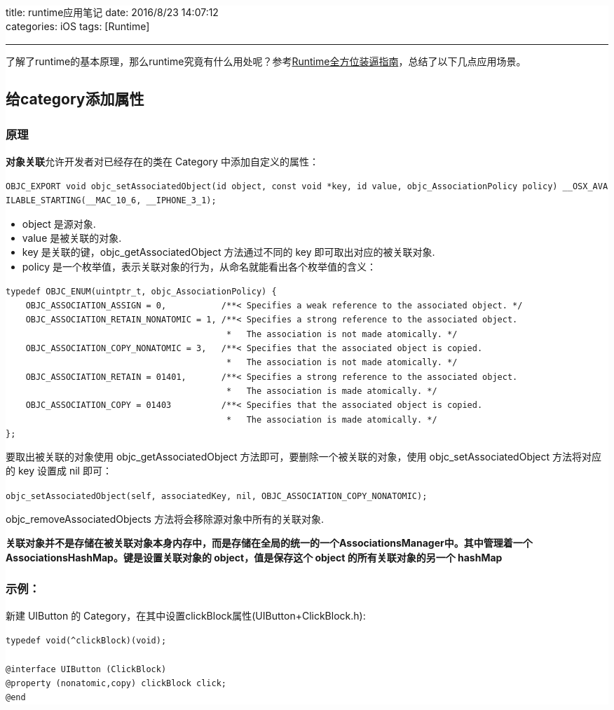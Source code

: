 title: runtime应用笔记
date: 2016/8/23 14:07:12  
categories: iOS
tags: [Runtime]

---

了解了runtime的基本原理，那么runtime究竟有什么用处呢？参考[Runtime全方位装逼指南](http://www.jianshu.com/p/efeb33712445)，总结了以下几点应用场景。



## 给category添加属性
### 原理
**对象关联**允许开发者对已经存在的类在 Category 中添加自定义的属性：

```objc
OBJC_EXPORT void objc_setAssociatedObject(id object, const void *key, id value, objc_AssociationPolicy policy) __OSX_AVAILABLE_STARTING(__MAC_10_6, __IPHONE_3_1);
```
- object 是源对象.
- value 是被关联的对象.
- key 是关联的键，objc_getAssociatedObject 方法通过不同的 key 即可取出对应的被关联对象.
- policy 是一个枚举值，表示关联对象的行为，从命名就能看出各个枚举值的含义：
```objc
typedef OBJC_ENUM(uintptr_t, objc_AssociationPolicy) {
    OBJC_ASSOCIATION_ASSIGN = 0,           /**< Specifies a weak reference to the associated object. */
    OBJC_ASSOCIATION_RETAIN_NONATOMIC = 1, /**< Specifies a strong reference to the associated object. 
                                            *   The association is not made atomically. */
    OBJC_ASSOCIATION_COPY_NONATOMIC = 3,   /**< Specifies that the associated object is copied. 
                                            *   The association is not made atomically. */
    OBJC_ASSOCIATION_RETAIN = 01401,       /**< Specifies a strong reference to the associated object.
                                            *   The association is made atomically. */
    OBJC_ASSOCIATION_COPY = 01403          /**< Specifies that the associated object is copied.
                                            *   The association is made atomically. */
};
```

要取出被关联的对象使用 objc_getAssociatedObject 方法即可，要删除一个被关联的对象，使用 objc_setAssociatedObject 方法将对应的 key 设置成 nil 即可：
```objc
objc_setAssociatedObject(self, associatedKey, nil, OBJC_ASSOCIATION_COPY_NONATOMIC);
```

objc_removeAssociatedObjects 方法将会移除源对象中所有的关联对象.

**关联对象并不是存储在被关联对象本身内存中，而是存储在全局的统一的一个AssociationsManager中。其中管理着一个 AssociationsHashMap。键是设置关联对象的 object，值是保存这个 object 的所有关联对象的另一个 hashMap**

### 示例：

新建 UIButton 的 Category，在其中设置clickBlock属性(UIButton+ClickBlock.h):
```objc
typedef void(^clickBlock)(void);

@interface UIButton (ClickBlock)
@property (nonatomic,copy) clickBlock click;
@end
```
